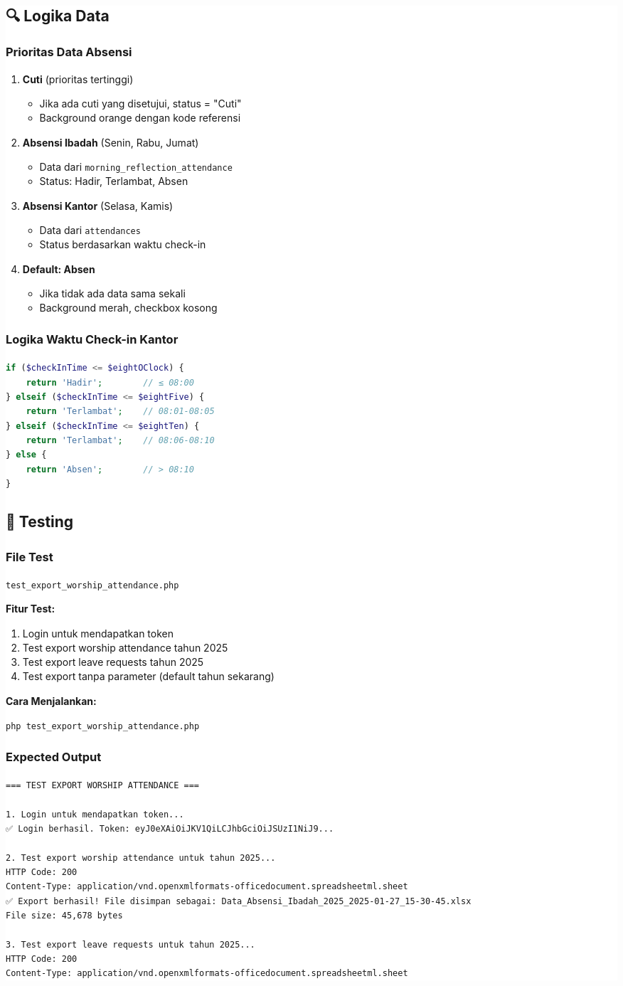## 🔍 Logika Data

### Prioritas Data Absensi
1. **Cuti** (prioritas tertinggi)
   - Jika ada cuti yang disetujui, status = "Cuti"
   - Background orange dengan kode referensi

2. **Absensi Ibadah** (Senin, Rabu, Jumat)
   - Data dari `morning_reflection_attendance`
   - Status: Hadir, Terlambat, Absen

3. **Absensi Kantor** (Selasa, Kamis)
   - Data dari `attendances`
   - Status berdasarkan waktu check-in

4. **Default: Absen**
   - Jika tidak ada data sama sekali
   - Background merah, checkbox kosong

### Logika Waktu Check-in Kantor
```php
if ($checkInTime <= $eightOClock) {
    return 'Hadir';        // ≤ 08:00
} elseif ($checkInTime <= $eightFive) {
    return 'Terlambat';    // 08:01-08:05
} elseif ($checkInTime <= $eightTen) {
    return 'Terlambat';    // 08:06-08:10
} else {
    return 'Absen';        // > 08:10
}
```

## 🧪 Testing

### File Test
`test_export_worship_attendance.php`

**Fitur Test:**
1. Login untuk mendapatkan token
2. Test export worship attendance tahun 2025
3. Test export leave requests tahun 2025
4. Test export tanpa parameter (default tahun sekarang)

**Cara Menjalankan:**
```bash
php test_export_worship_attendance.php
```

### Expected Output
```
=== TEST EXPORT WORSHIP ATTENDANCE ===

1. Login untuk mendapatkan token...
✅ Login berhasil. Token: eyJ0eXAiOiJKV1QiLCJhbGciOiJSUzI1NiJ9...

2. Test export worship attendance untuk tahun 2025...
HTTP Code: 200
Content-Type: application/vnd.openxmlformats-officedocument.spreadsheetml.sheet
✅ Export berhasil! File disimpan sebagai: Data_Absensi_Ibadah_2025_2025-01-27_15-30-45.xlsx
File size: 45,678 bytes

3. Test export leave requests untuk tahun 2025...
HTTP Code: 200
Content-Type: application/vnd.openxmlformats-officedocument.spreadsheetml.sheet
```